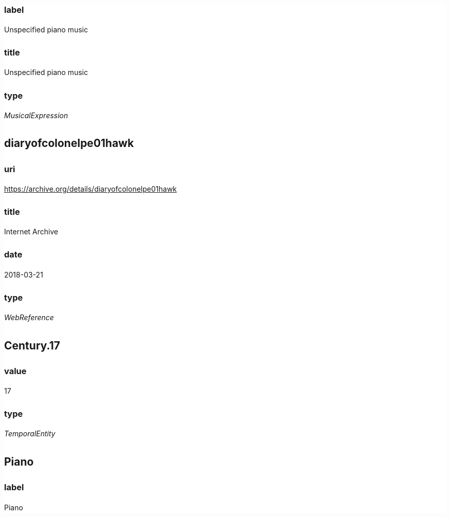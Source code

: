 ### label


Unspecified piano music

### title


Unspecified piano music

### type


*MusicalExpression*

## diaryofcolonelpe01hawk

### uri


https://archive.org/details/diaryofcolonelpe01hawk

### title


Internet Archive

### date


2018-03-21

### type


*WebReference*

## Century.17

### value


17

### type


*TemporalEntity*

## Piano

### label


Piano
